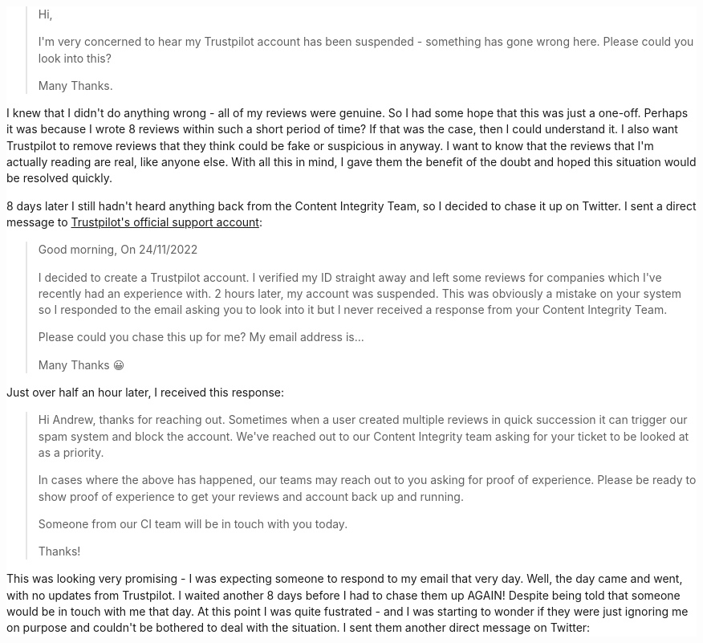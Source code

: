 

> Hi,
> 
> I'm very concerned to hear my Trustpilot account has been suspended -
> something has gone wrong here. Please could you look into this?
> 
> Many Thanks.



I knew that I didn't do anything wrong  - all of my reviews were genuine. So I had some hope that this was just a one-off. Perhaps it was because I wrote 8 reviews within such a short period of time? If that was the case, then I could understand it. I also want Trustpilot to remove reviews that they think could be fake or suspicious in anyway. I want to know that the reviews that I'm actually reading are real, like anyone else. With all this in mind, I gave them the benefit of the doubt and hoped this situation would be resolved quickly.

8 days later I still hadn't heard anything back from the Content Integrity Team, so I decided to chase it up on Twitter. I sent a direct message to [Trustpilot's official support account](https://twitter.com/TrustieSupport):

> Good morning, On 24/11/2022 
> 
> I decided to create a Trustpilot account. I verified my ID straight
> away and left some reviews for companies which I've recently had an
> experience with. 2 hours later, my account was suspended. This was
> obviously a mistake on your system so I responded to the email asking
> you to look into it but I never received a response from your Content
> Integrity Team. 
> 
> Please could you chase this up for me? My email address is...
> 
> Many Thanks 😀

Just over half an hour later, I received this response:

> Hi Andrew, thanks for reaching out. Sometimes when a user created
> multiple reviews in quick succession it can trigger our spam system
> and block the account. We've reached out to our Content Integrity team
> asking for your ticket to be looked at as a priority. 
> 
> In cases where the above has happened, our teams may reach out to you
> asking for proof of experience. Please be ready to show proof of
> experience to get your reviews and account back up and running. 
> 
> Someone from our CI team will be in touch with you today. 
> 
> Thanks!

This was looking very promising - I was expecting someone to respond to my email that very day. Well, the day came and went, with no updates from Trustpilot. I waited another 8 days before I had to chase them up AGAIN! Despite being told that someone would be in touch with me that day. At this point I was quite fustrated - and I was starting to wonder if they were just ignoring me on purpose and couldn't be bothered to deal with the situation. I sent them another direct message on Twitter:
